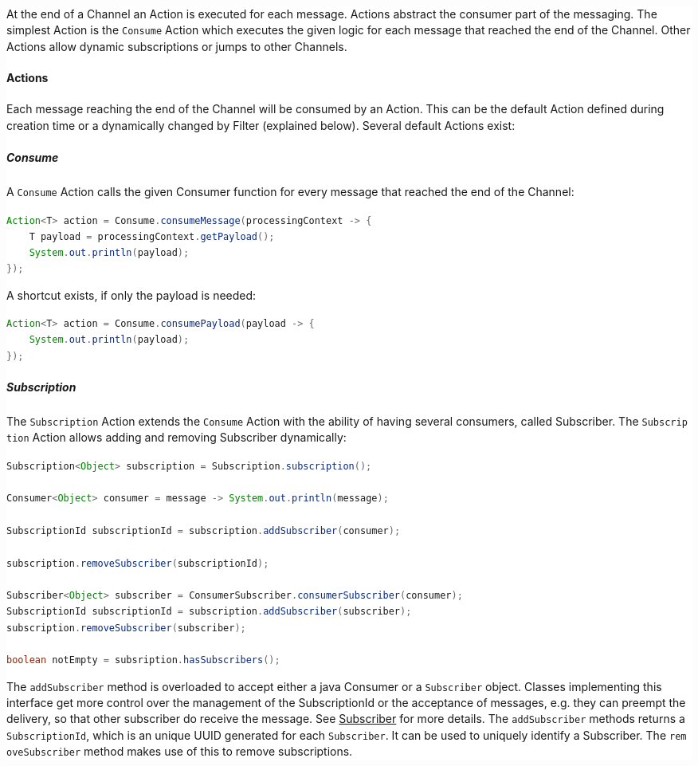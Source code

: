 At the end of a Channel an Action is executed for each message. Actions abstract
the consumer part of the messaging. The simplest Action is the `Consume` Action 
which executes the given logic for each message that reached the end of the Channel. 
Other Actions allow dynamic subscriptions or jumps to other Channels.

#### Actions
Each message reaching the end of the Channel will be consumed by an Action. This can
be the default Action defined during creation time or a dynamically changed by Filter 
(explained below). Several default Actions exist:

##### Consume
A `Consume` Action calls the given Consumer function for every message that reached
the end of the Channel:

```java
Action<T> action = Consume.consumeMessage(processingContext -> {
    T payload = processingContext.getPayload();
    System.out.println(payload);
});
```

A shortcut exists, if only the payload is needed: 
```java
Action<T> action = Consume.consumePayload(payload -> {
    System.out.println(payload);
});
```

##### Subscription
The `Subscription` Action extends the `Consume` Action with the ability of having 
several consumers, called Subscriber. The `Subscription` Action allows adding and
removing Subscriber dynamically:

```java
Subscription<Object> subscription = Subscription.subscription();

Consumer<Object> consumer = message -> System.out.println(message);

SubscriptionId subscriptionId = subscription.addSubscriber(consumer);

subscription.removeSubscriber(subscriptionId);

Subscriber<Object> subscriber = ConsumerSubscriber.consumerSubscriber(consumer);
SubscriptionId subscriptionId = subscription.addSubscriber(subscriber);
subscription.removeSubscriber(subscriber);

boolean notEmpty = subsription.hasSubscribers();
``` 
The `addSubscriber` method is overloaded to accept either a java Consumer or 
a `Subscriber` object. Classes implementing this interface get more control 
over the management of the SubscriptionId or the acceptance of messages, e.g. 
they can preempt the delivery, so that other subscriber do receive the message. 
See [Subscriber](#Subscriber) for more details. The `addSubscriber` methods returns a `SubscriptionId`, 
which is an unique UUID generated for each `Subscriber`. It can be used to uniquely 
identify a Subscriber. The `removeSubscriber` method makes use of this to remove
subscriptions.

